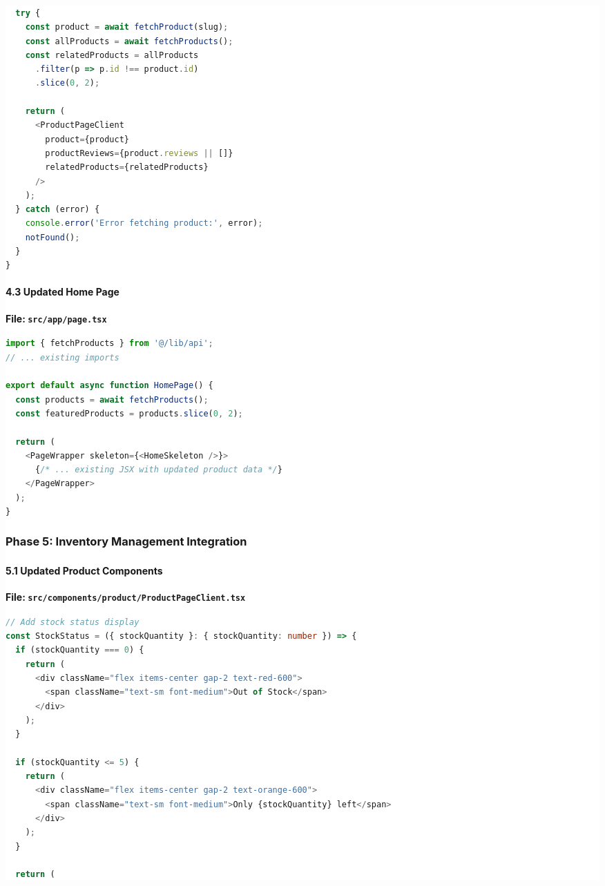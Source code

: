 ```typescript
  try {
    const product = await fetchProduct(slug);
    const allProducts = await fetchProducts();
    const relatedProducts = allProducts
      .filter(p => p.id !== product.id)
      .slice(0, 2);

    return (
      <ProductPageClient 
        product={product} 
        productReviews={product.reviews || []} 
        relatedProducts={relatedProducts} 
      />
    );
  } catch (error) {
    console.error('Error fetching product:', error);
    notFound();
  }
}
```

#### 4.3 Updated Home Page
**File: `src/app/page.tsx`**
```typescript
import { fetchProducts } from '@/lib/api';
// ... existing imports

export default async function HomePage() {
  const products = await fetchProducts();
  const featuredProducts = products.slice(0, 2);

  return (
    <PageWrapper skeleton={<HomeSkeleton />}>
      {/* ... existing JSX with updated product data */}
    </PageWrapper>
  );
}
```

### Phase 5: Inventory Management Integration

#### 5.1 Updated Product Components
**File: `src/components/product/ProductPageClient.tsx`**
```typescript
// Add stock status display
const StockStatus = ({ stockQuantity }: { stockQuantity: number }) => {
  if (stockQuantity === 0) {
    return (
      <div className="flex items-center gap-2 text-red-600">
        <span className="text-sm font-medium">Out of Stock</span>
      </div>
    );
  }
  
  if (stockQuantity <= 5) {
    return (
      <div className="flex items-center gap-2 text-orange-600">
        <span className="text-sm font-medium">Only {stockQuantity} left</span>
      </div>
    );
  }
  
  return (
```